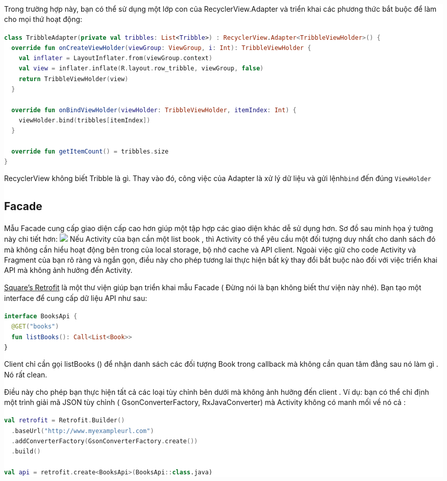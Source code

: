 Trong trường hợp này, bạn có thể sử dụng một lớp con của RecyclerView.Adapter và triển khai các phương thức bắt buộc để làm cho mọi thứ hoạt động:
```kotlin
class TribbleAdapter(private val tribbles: List<Tribble>) : RecyclerView.Adapter<TribbleViewHolder>() {
  override fun onCreateViewHolder(viewGroup: ViewGroup, i: Int): TribbleViewHolder {
    val inflater = LayoutInflater.from(viewGroup.context)
    val view = inflater.inflate(R.layout.row_tribble, viewGroup, false)
    return TribbleViewHolder(view)
  }

  override fun onBindViewHolder(viewHolder: TribbleViewHolder, itemIndex: Int) {
    viewHolder.bind(tribbles[itemIndex])
  }

  override fun getItemCount() = tribbles.size
}
```

RecyclerView không biết Tribble là gì. Thay vào đó, công việc của Adapter là xử lý dữ liệu và gửi lệnh`bind` đến đúng `ViewHolder`
## Facade
Mẫu Facade cung cấp giao diện cấp cao hơn giúp một tập hợp các giao diện khác dễ sử dụng hơn. Sơ đồ sau minh họa ý tưởng này chi tiết hơn:
![](https://koenig-media.raywenderlich.com/uploads/2021/02/facade.png)
Nếu Activity của bạn cần một list book , thì Activity có thể yêu cầu một đối tượng duy nhất cho danh sách đó mà không cần hiểu hoạt động bên trong của local storage, bộ nhớ cache và API client. Ngoài việc giữ cho code Activity và Fragment của bạn rõ ràng và ngắn gọn, điều này cho phép tương lai thực hiện bất kỳ thay đổi bắt buộc nào đối với việc triển khai API mà không ảnh hưởng đến Activity.

[Square’s Retrofit](https://square.github.io/retrofit/)  là một thư viện giúp bạn triển khai mẫu Facade ( Đừng nói là bạn không biết thư viện này nhé). Bạn tạo một interface để cung cấp dữ liệu API như sau:
```kotlin
interface BooksApi {
  @GET("books")
  fun listBooks(): Call<List<Book>>
}
```

Client chỉ cần gọi listBooks () để nhận danh sách các đối tượng Book trong callback mà không cần quan tâm đằng sau nó làm gì . Nó rất clean.

Điều này cho phép bạn thực hiện tất cả các loại tùy chỉnh bên dưới mà không ảnh hưởng đến client . Ví dụ: bạn có thể chỉ định một trình giải mã JSON tùy chỉnh ( GsonConverterFactory, RxJavaConverter)  mà Activity không có manh mối về nó cả :
```kotlin 
val retrofit = Retrofit.Builder()
  .baseUrl("http://www.myexampleurl.com")
  .addConverterFactory(GsonConverterFactory.create())
  .build()

val api = retrofit.create<BooksApi>(BooksApi::class.java)
```
